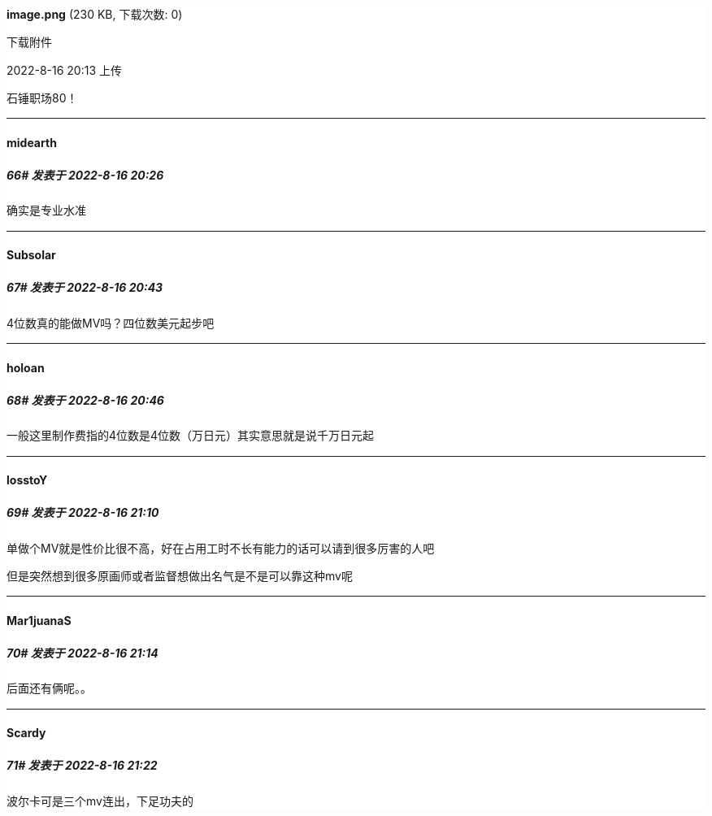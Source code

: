 <strong>image.png</strong> (230 KB, 下载次数: 0)

下载附件

2022-8-16 20:13 上传

石锤职场80！



*****

####  midearth  
##### 66#       发表于 2022-8-16 20:26

确实是专业水准



*****

####  Subsolar  
##### 67#       发表于 2022-8-16 20:43

4位数真的能做MV吗？四位数美元起步吧

*****

####  holoan  
##### 68#       发表于 2022-8-16 20:46

一般这里制作费指的4位数是4位数（万日元）其实意思就是说千万日元起



*****

####  losstoY  
##### 69#       发表于 2022-8-16 21:10

单做个MV就是性价比很不高，好在占用工时不长有能力的话可以请到很多厉害的人吧

但是突然想到很多原画师或者监督想做出名气是不是可以靠这种mv呢



*****

####  Mar1juanaS  
##### 70#       发表于 2022-8-16 21:14

后面还有俩呢。。

*****

####  Scardy  
##### 71#       发表于 2022-8-16 21:22

波尔卡可是三个mv连出，下足功夫的
